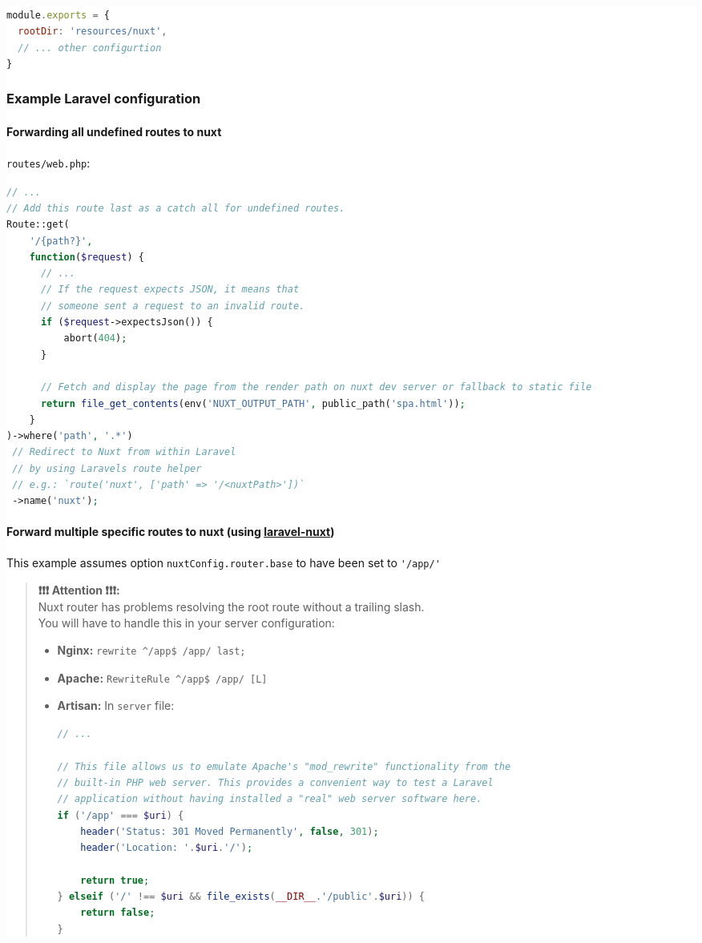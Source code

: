    ```js
   module.exports = {
     rootDir: 'resources/nuxt',
     // ... other configurtion
   }
   ```

### Example Laravel configuration

#### Forwarding all undefined routes to nuxt

`routes/web.php`:

```php
// ...
// Add this route last as a catch all for undefined routes.
Route::get(
    '/{path?}',
    function($request) {
      // ...
      // If the request expects JSON, it means that
      // someone sent a request to an invalid route.
      if ($request->expectsJson()) {
          abort(404);
      }

      // Fetch and display the page from the render path on nuxt dev server or fallback to static file
      return file_get_contents(env('NUXT_OUTPUT_PATH', public_path('spa.html'));
    }
)->where('path', '.*')
 // Redirect to Nuxt from within Laravel
 // by using Laravels route helper
 // e.g.: `route('nuxt', ['path' => '/<nuxtPath>'])`
 ->name('nuxt');
```

#### Forward multiple specific routes to nuxt (using [laravel-nuxt](https://github.com/m2sd/laravel-nuxt))

This example assumes option `nuxtConfig.router.base` to have been set to `'/app/'`

> **❗❗❗ Attention ❗❗❗:**  
> Nuxt router has problems resolving the root route without a trailing slash.  
> You will have to handle this in your server configuration:
>
> * **Nginx:** `rewrite ^/app$ /app/ last;`
> * **Apache:** `RewriteRule ^/app$ /app/ [L]`
> * **Artisan:**
>   In `server` file:
>
>   ```php
>   // ...
>
>   // This file allows us to emulate Apache's "mod_rewrite" functionality from the
>   // built-in PHP web server. This provides a convenient way to test a Laravel
>   // application without having installed a "real" web server software here.
>   if ('/app' === $uri) {
>       header('Status: 301 Moved Permanently', false, 301);
>       header('Location: '.$uri.'/');
>
>       return true;
>   } elseif ('/' !== $uri && file_exists(__DIR__.'/public'.$uri)) {
>       return false;
>   }
>